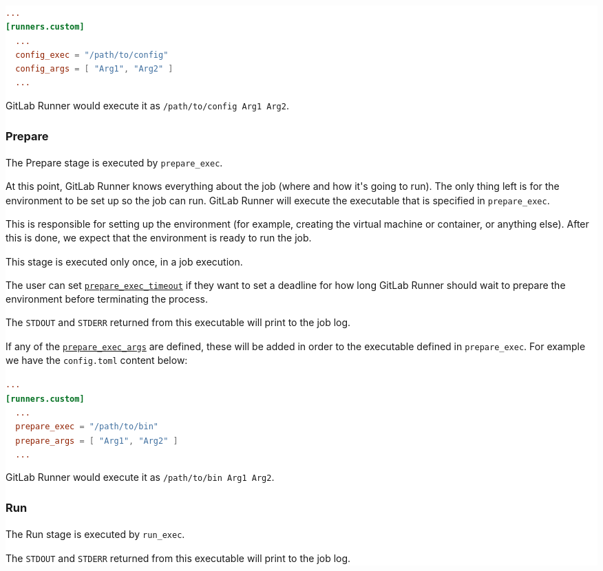 ```toml
...
[runners.custom]
  ...
  config_exec = "/path/to/config"
  config_args = [ "Arg1", "Arg2" ]
  ...
```

GitLab Runner would execute it as `/path/to/config Arg1 Arg2`.

### Prepare

The Prepare stage is executed by `prepare_exec`.

At this point, GitLab Runner knows everything about the job (where and
how it's going to run). The only thing left is for the environment to be
set up so the job can run. GitLab Runner will execute the executable
that is specified in `prepare_exec`.

This is responsible for setting up the environment (for example,
creating the virtual machine or container, or anything else). After this
is done, we expect that the environment is ready to run the job.

This stage is executed only once, in a job execution.

The user can set
[`prepare_exec_timeout`](../configuration/advanced-configuration.md#the-runnerscustom-section)
if they want to set a deadline for how long GitLab Runner
should wait to prepare the environment before terminating the process.

The `STDOUT` and `STDERR` returned from this executable will print to
the job log.

If any of the
[`prepare_exec_args`](../configuration/advanced-configuration.md#the-runnerscustom-section)
are defined, these will be added in order to the executable defined in
`prepare_exec`. For example we have the `config.toml` content below:

```toml
...
[runners.custom]
  ...
  prepare_exec = "/path/to/bin"
  prepare_args = [ "Arg1", "Arg2" ]
  ...
```

GitLab Runner would execute it as `/path/to/bin Arg1 Arg2`.

### Run

The Run stage is executed by `run_exec`.

The `STDOUT` and `STDERR` returned from this executable will print to
the job log.
